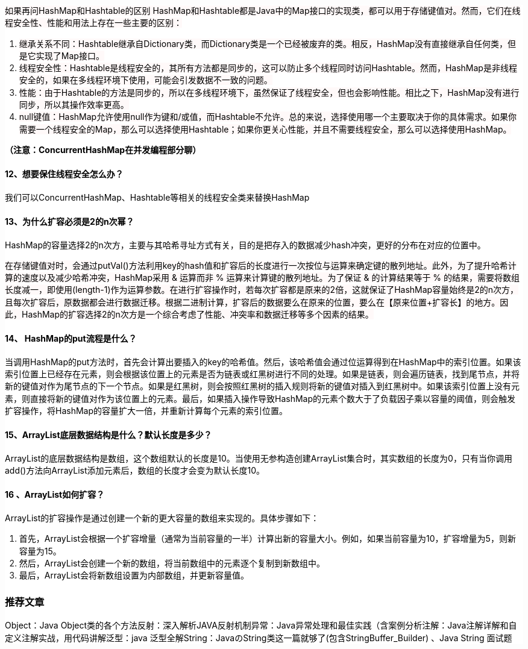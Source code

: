 <font style="color:black;background-color:rgb(255, 249, 249);">如果再问HashMap和Hashtable的区别 HashMap和Hashtable都是Java中的Map接口的实现类，都可以用于存储键值对。然而，它们在线程安全性、性能和用法上存在一些主要的区别：</font>

1. <font style="color:rgb(1, 1, 1);background-color:rgb(255, 249, 249);">继承关系不同：Hashtable继承自Dictionary类，而Dictionary类是一个已经被废弃的类。相反，HashMap没有直接继承自任何类，但是它实现了Map接口。</font>
2. <font style="color:rgb(1, 1, 1);background-color:rgb(255, 249, 249);">线程安全性：Hashtable是线程安全的，其所有方法都是同步的，这可以防止多个线程同时访问Hashtable。然而，HashMap是非线程安全的，如果在多线程环境下使用，可能会引发数据不一致的问题。</font>
3. <font style="color:rgb(1, 1, 1);background-color:rgb(255, 249, 249);">性能：由于Hashtable的方法是同步的，所以在多线程环境下，虽然保证了线程安全，但也会影响性能。相比之下，HashMap没有进行同步，所以其操作效率更高。</font>
4. <font style="color:rgb(1, 1, 1);background-color:rgb(255, 249, 249);">null键值：HashMap允许使用null作为键和/或值，而Hashtable不允许。总的来说，选择使用哪一个主要取决于你的具体需求。如果你需要一个线程安全的Map，那么可以选择使用Hashtable；如果你更关心性能，并且不需要线程安全，那么可以选择使用HashMap。</font>

**<font style="color:rgb(0, 0, 0);">（注意：ConcurrentHashMap在并发编程部分聊）</font>**

#### <font style="color:rgb(0, 0, 0);">12、想要保住线程安全怎么办？</font>
<font style="color:rgb(0, 0, 0);">我们可以ConcurrentHashMap、Hashtable等相关的线程安全类来替换HashMap</font>

#### <font style="color:rgb(0, 0, 0);">13、为什么扩容必须是2的n次幂？</font>
<font style="color:rgb(0, 0, 0);">HashMap的容量选择2的n次方，主要与其哈希寻址方式有关，目的是把存入的数据减少hash冲突，更好的分布在对应的位置中。</font>

<font style="color:black;background-color:rgb(255, 249, 249);">在存储键值对时，会通过putVal()方法利用key的hash值和扩容后的长度进行一次按位与运算来确定键的散列地址。此外，为了提升哈希计算的速度以及减少哈希冲突，HashMap采用 & 运算而非 % 运算来计算键的散列地址。为了保证 & 的计算结果等于 % 的结果，需要将数组长度减一，即使用(length-1)作为运算参数。在进行扩容操作时，若每次扩容都是原来的2倍，这就保证了HashMap容量始终是2的n次方，且每次扩容后，原数据都会进行数据迁移。根据二进制计算，扩容后的数据要么在原来的位置，要么在【原来位置+扩容长】的地方。因此，HashMap的扩容选择2的n次方是一个综合考虑了性能、冲突率和数据迁移等多个因素的结果。</font>

#### <font style="color:rgb(0, 0, 0);">14、 HashMap的put流程是什么？</font>
<font style="color:rgb(0, 0, 0);">当调用HashMap的put方法时，首先会计算出要插入的key的哈希值。然后，该哈希值会通过位运算得到在HashMap中的索引位置。如果该索引位置上已经存在元素，则会根据该位置上的元素是否为链表或红黑树进行不同的处理。如果是链表，则会遍历链表，找到尾节点，并将新的键值对作为尾节点的下一个节点。如果是红黑树，则会按照红黑树的插入规则将新的键值对插入到红黑树中。如果该索引位置上没有元素，则直接将新的键值对作为该位置上的元素。最后，如果插入操作导致HashMap的元素个数大于了负载因子乘以容量的阈值，则会触发扩容操作，将HashMap的容量扩大一倍，并重新计算每个元素的索引位置。</font>

#### <font style="color:rgb(0, 0, 0);">15、ArrayList底层数据结构是什么？默认长度是多少？</font>
<font style="color:rgb(0, 0, 0);">ArrayList的底层数据结构是数组，这个数组默认的长度是10。当使用无参构造创建ArrayList集合时，其实数组的长度为0，只有当你调用add()方法向ArrayList添加元素后，数组的长度才会变为默认长度10。</font>

#### <font style="color:rgb(0, 0, 0);">16 、ArrayList如何扩容？</font>
<font style="color:rgb(0, 0, 0);">ArrayList的扩容操作是通过创建一个新的更大容量的数组来实现的。具体步骤如下：</font>

1. <font style="color:rgb(1, 1, 1);">首先，ArrayList会根据一个扩容增量（通常为当前容量的一半）计算出新的容量大小。例如，如果当前容量为10，扩容增量为5，则新容量为15。</font>
2. <font style="color:rgb(1, 1, 1);">然后，ArrayList会创建一个新的数组，将当前数组中的元素逐个复制到新数组中。</font>
3. <font style="color:rgb(1, 1, 1);">最后，ArrayList会将新数组设置为内部数组，并更新容量值。</font>

### <font style="color:rgb(0, 0, 0);">推荐文章</font>
<font style="color:rgb(0, 0, 0);">Object：Java Object类的各个方法反射：深入解析JAVA反射机制异常：Java异常处理和最佳实践（含案例分析注解：Java注解详解和自定义注解实战，用代码讲解泛型：java 泛型全解String：JavaのString类这一篇就够了(包含StringBuffer_Builder) 、Java String 面试题</font>
